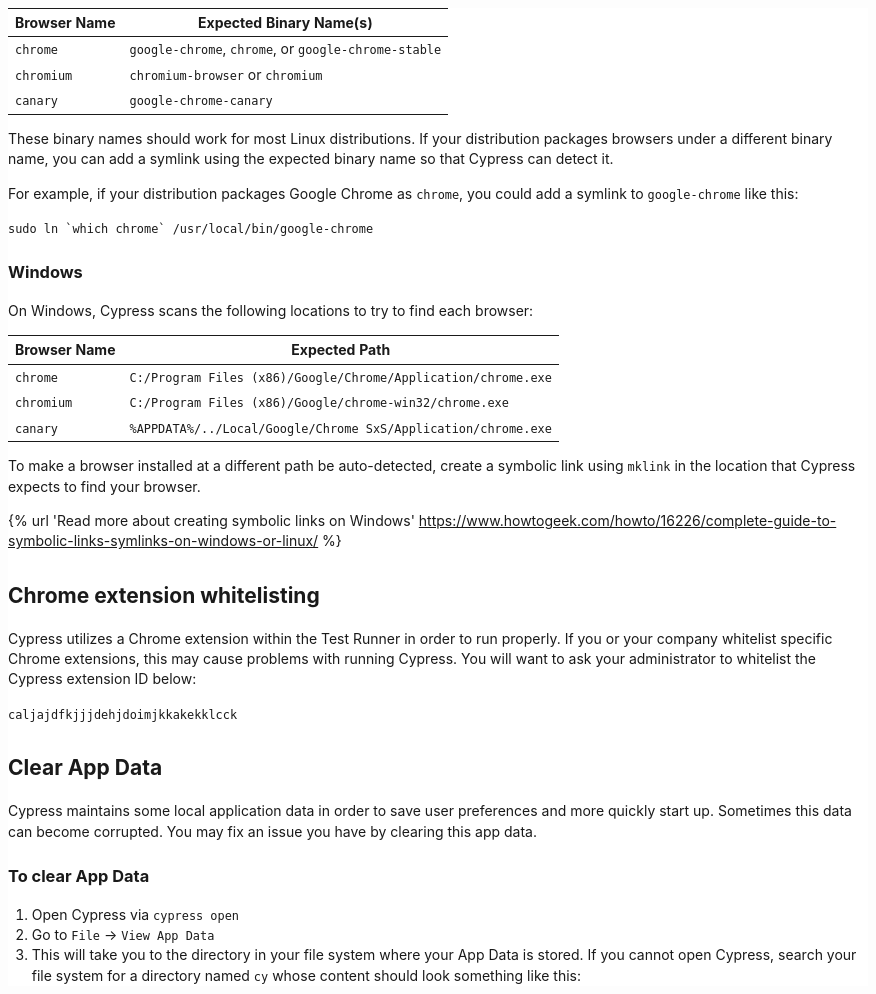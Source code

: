 Browser Name | Expected Binary Name(s)
--- | ---
`chrome` | `google-chrome`, `chrome`, or `google-chrome-stable`
`chromium` | `chromium-browser` or `chromium`
`canary` | `google-chrome-canary`

These binary names should work for most Linux distributions. If your distribution packages browsers under a different binary name, you can add a symlink using the expected binary name so that Cypress can detect it.

For example, if your distribution packages Google Chrome as `chrome`, you could add a symlink to `google-chrome` like this:

```shell
sudo ln `which chrome` /usr/local/bin/google-chrome
```

### Windows

On Windows, Cypress scans the following locations to try to find each browser:

Browser Name | Expected Path
--- | ---
`chrome` | `C:/Program Files (x86)/Google/Chrome/Application/chrome.exe`
`chromium` | `C:/Program Files (x86)/Google/chrome-win32/chrome.exe`
`canary` | `%APPDATA%/../Local/Google/Chrome SxS/Application/chrome.exe`

To make a browser installed at a different path be auto-detected, create a symbolic link using `mklink` in the location that Cypress expects to find your browser.

{% url 'Read more about creating symbolic links on Windows' https://www.howtogeek.com/howto/16226/complete-guide-to-symbolic-links-symlinks-on-windows-or-linux/ %}

## Chrome extension whitelisting

Cypress utilizes a Chrome extension within the Test Runner in order to run properly. If you or your company whitelist specific Chrome extensions, this may cause problems with running Cypress. You will want to ask your administrator to whitelist the Cypress extension ID below:

```sh
caljajdfkjjjdehjdoimjkkakekklcck
```

## Clear App Data

Cypress maintains some local application data in order to save user preferences and more quickly start up. Sometimes this data can become corrupted. You may fix an issue you have by clearing this app data.

### To clear App Data

1. Open Cypress via `cypress open`
2. Go to `File` -> `View App Data`
3. This will take you to the directory in your file system where your App Data is stored. If you cannot open Cypress, search your file system for a directory named `cy` whose content should look something like this:
